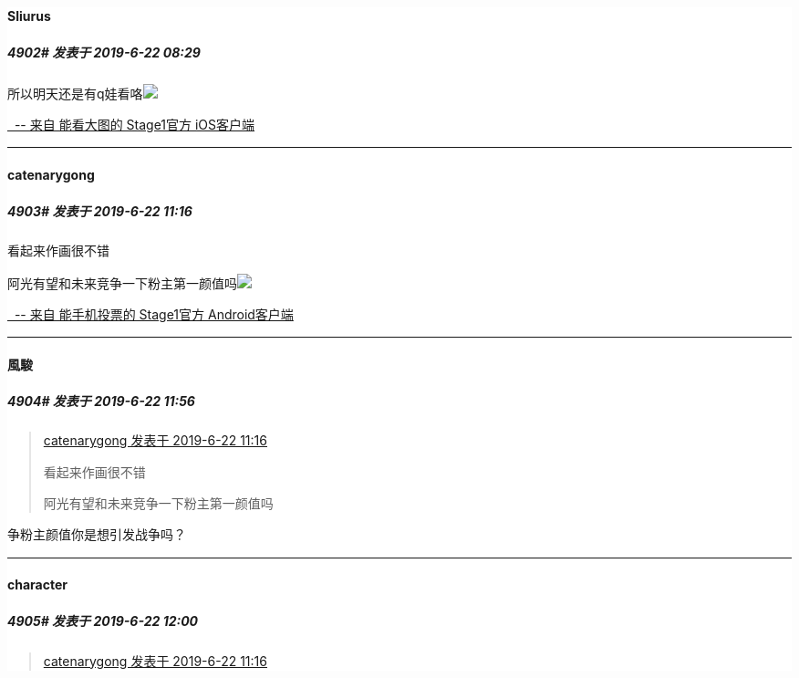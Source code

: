 ####  Sliurus  
##### 4902#       发表于 2019-6-22 08:29




所以明天还是有q娃看咯<img src="https://static.saraba1st.com/image/smiley/face2017/033.png" referrerpolicy="no-referrer">

[  -- 来自 能看大图的 Stage1官方 iOS客户端](https://itunes.apple.com/fi/app/saraba1st/id1221237470?mt=8)







-----

####  catenarygong  
##### 4903#       发表于 2019-6-22 11:16




看起来作画很不错

阿光有望和未来竞争一下粉主第一颜值吗<img src="https://static.saraba1st.com/image/smiley/face2017/045.png" referrerpolicy="no-referrer">

[  -- 来自 能手机投票的 Stage1官方 Android客户端](https://www.coolapk.com/apk/140634)







-----

####  風駿  
##### 4904#       发表于 2019-6-22 11:56



<blockquote><a href="httphttps://bbs.saraba1st.com/2b/forum.php?mod=redirect&amp;goto=findpost&amp;pid=44228137&amp;ptid=1785119" target="_blank">catenarygong 发表于 2019-6-22 11:16</a>

看起来作画很不错


阿光有望和未来竞争一下粉主第一颜值吗</blockquote>
争粉主颜值你是想引发战争吗？







-----

####  character  
##### 4905#       发表于 2019-6-22 12:00



<blockquote><a href="httphttps://bbs.saraba1st.com/2b/forum.php?mod=redirect&amp;goto=findpost&amp;pid=44228137&amp;ptid=1785119" target="_blank">catenarygong 发表于 2019-6-22 11:16</a>

